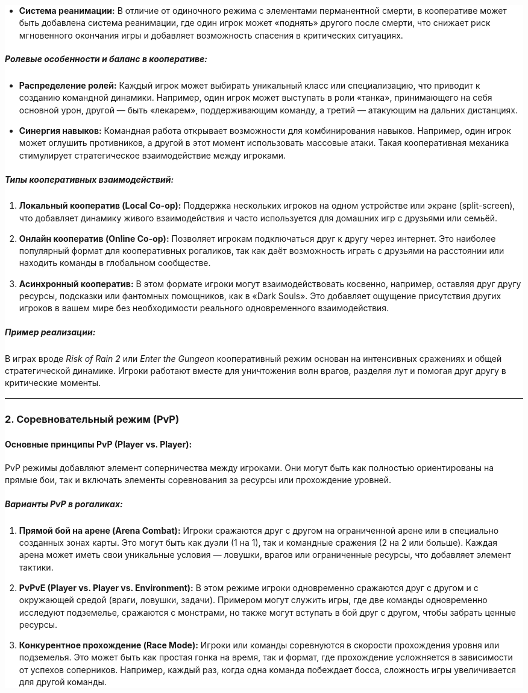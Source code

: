 - **Система реанимации:** В отличие от одиночного режима с элементами перманентной смерти, в кооперативе может быть добавлена система реанимации, где один игрок может «поднять» другого после смерти, что снижает риск мгновенного окончания игры и добавляет возможность спасения в критических ситуациях.

##### **Ролевые особенности и баланс в кооперативе:**
- **Распределение ролей:** Каждый игрок может выбирать уникальный класс или специализацию, что приводит к созданию командной динамики. Например, один игрок может выступать в роли «танка», принимающего на себя основной урон, другой — быть «лекарем», поддерживающим команду, а третий — атакующим на дальних дистанциях.

- **Синергия навыков:** Командная работа открывает возможности для комбинирования навыков. Например, один игрок может оглушить противников, а другой в этот момент использовать массовые атаки. Такая кооперативная механика стимулирует стратегическое взаимодействие между игроками.

##### **Типы кооперативных взаимодействий:**
1. **Локальный кооператив (Local Co-op):** Поддержка нескольких игроков на одном устройстве или экране (split-screen), что добавляет динамику живого взаимодействия и часто используется для домашних игр с друзьями или семьёй.

2. **Онлайн кооператив (Online Co-op):** Позволяет игрокам подключаться друг к другу через интернет. Это наиболее популярный формат для кооперативных рогаликов, так как даёт возможность играть с друзьями на расстоянии или находить команды в глобальном сообществе.

3. **Асинхронный кооператив:** В этом формате игроки могут взаимодействовать косвенно, например, оставляя друг другу ресурсы, подсказки или фантомных помощников, как в «Dark Souls». Это добавляет ощущение присутствия других игроков в вашем мире без необходимости реального одновременного взаимодействия.

##### **Пример реализации:**
В играх вроде *Risk of Rain 2* или *Enter the Gungeon* кооперативный режим основан на интенсивных сражениях и общей стратегической динамике. Игроки работают вместе для уничтожения волн врагов, разделяя лут и помогая друг другу в критические моменты.

---

### 2. **Соревновательный режим (PvP)**

#### Основные принципы PvP (Player vs. Player):
PvP режимы добавляют элемент соперничества между игроками. Они могут быть как полностью ориентированы на прямые бои, так и включать элементы соревнования за ресурсы или прохождение уровней.

##### **Варианты PvP в рогаликах:**
1. **Прямой бой на арене (Arena Combat):** Игроки сражаются друг с другом на ограниченной арене или в специально созданных зонах карты. Это могут быть как дуэли (1 на 1), так и командные сражения (2 на 2 или больше). Каждая арена может иметь свои уникальные условия — ловушки, врагов или ограниченные ресурсы, что добавляет элемент тактики.

2. **PvPvE (Player vs. Player vs. Environment):** В этом режиме игроки одновременно сражаются друг с другом и с окружающей средой (враги, ловушки, задачи). Примером могут служить игры, где две команды одновременно исследуют подземелье, сражаются с монстрами, но также могут вступать в бой друг с другом, чтобы забрать ценные ресурсы.

3. **Конкурентное прохождение (Race Mode):** Игроки или команды соревнуются в скорости прохождения уровня или подземелья. Это может быть как простая гонка на время, так и формат, где прохождение усложняется в зависимости от успехов соперников. Например, каждый раз, когда одна команда побеждает босса, сложность игры увеличивается для другой команды.
